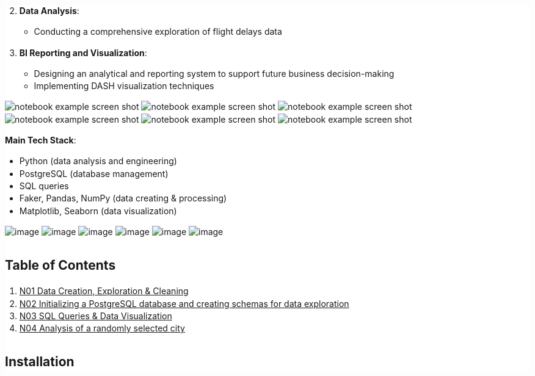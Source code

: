2. **Data Analysis**:

   - Conducting a comprehensive exploration of flight delays data

3. **BI Reporting and Visualization**:

   - Designing an analytical and reporting system to support future business decision-making
   - Implementing DASH visualization techniques


<img src="https://github.com/pbquandt/Airlines_Delays_Analysis/blob/master/readme_img/note_exe_1.png" alt="notebook example screen shot" width="400"/>
<img src="https://github.com/pbquandt/Airlines_Delays_Analysis/blob/master/readme_img/note_exe_2.png" alt="notebook example screen shot" width="400"/>
<img src="https://github.com/pbquandt/Airlines_Delays_Analysis/blob/master/readme_img/note_exe_3.png" alt="notebook example screen shot" width="400"/>
<img src="https://github.com/pbquandt/Airlines_Delays_Analysis/blob/master/readme_img/note_exe_4.png" alt="notebook example screen shot" width="400"/>
<img src="https://github.com/pbquandt/Airlines_Delays_Analysis/blob/master/readme_img/DASH_3.png" alt="notebook example screen shot" width="400"/>
<img src="https://github.com/pbquandt/Airlines_Delays_Analysis/blob/master/readme_img/DASH_1.png" alt="notebook example screen shot" width="400"/>



   
**Main Tech Stack**:

- Python (data analysis and engineering)
- PostgreSQL (database management)
- SQL queries
- Faker, Pandas, NumPy (data creating & processing)
- Matplotlib, Seaborn (data visualization)

![image](https://img.shields.io/badge/Python-FFD43B?style=for-the-badge&logo=python&logoColor=blue)
![image](https://img.shields.io/badge/PostgreSQL-316192?style=for-the-badge&logo=postgresql&logoColor=white)
![image](https://img.shields.io/badge/Jupyter-F37626.svg?&style=for-the-badge&logo=Jupyter&logoColor=white)
![image](https://img.shields.io/badge/Pandas-2C2D72?style=for-the-badge&logo=pandas&logoColor=white)
![image](https://img.shields.io/badge/Plotly-239120?style=for-the-badge&logo=plotly&logoColor=white)
![image](https://img.shields.io/badge/Numpy-777BB4?style=for-the-badge&logo=numpy&logoColor=white)


## Table of Contents

1. [N01 Data Creation, Exploration & Cleaning](https://github.com/pbquandt/Exploring_Random_Property_Markets/blob/master/N01_Data_Engineering_API.ipynb)
2. [N02 Initializing a PostgreSQL database and creating schemas for data exploration](https://github.com/pbquandt/Exploring_Random_Property_Markets/blob/master/N02_Data_Engineering_Initiating_Database.ipynb)
3. [N03 SQL Queries & Data Visualization](https://github.com/pbquandt/Exploring_Random_Property_Markets/blob/master/N03_Data_Engineering_Populating_Database.ipynb)
4. [N04 Analysis of a randomly selected city](https://github.com/pbquandt/Exploring_Random_Property_Markets/blob/master/N04_Data_Analysis_p1.ipynb)


## Installation
